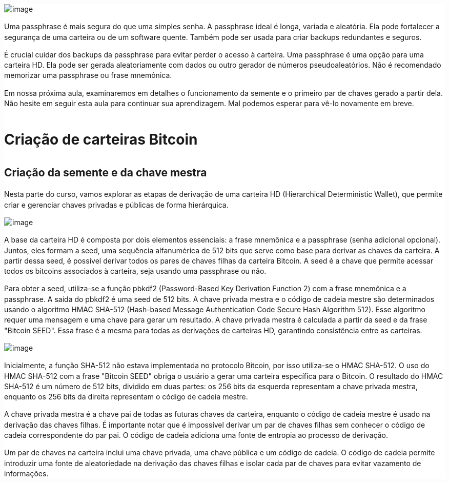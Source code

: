 ![image](assets/image/section3/9.JPG)

Uma passphrase é mais segura do que uma simples senha. A passphrase ideal é longa, variada e aleatória. Ela pode fortalecer a segurança de uma carteira ou de um software quente. Também pode ser usada para criar backups redundantes e seguros.

É crucial cuidar dos backups da passphrase para evitar perder o acesso à carteira. Uma passphrase é uma opção para uma carteira HD. Ela pode ser gerada aleatoriamente com dados ou outro gerador de números pseudoaleatórios. Não é recomendado memorizar uma passphrase ou frase mnemônica.

Em nossa próxima aula, examinaremos em detalhes o funcionamento da semente e o primeiro par de chaves gerado a partir dela. Não hesite em seguir esta aula para continuar sua aprendizagem. Mal podemos esperar para vê-lo novamente em breve.

# Criação de carteiras Bitcoin

## Criação da semente e da chave mestra

Nesta parte do curso, vamos explorar as etapas de derivação de uma carteira HD (Hierarchical Deterministic Wallet), que permite criar e gerenciar chaves privadas e públicas de forma hierárquica.

![image](assets/image/section4/0.JPG)

A base da carteira HD é composta por dois elementos essenciais: a frase mnemônica e a passphrase (senha adicional opcional). Juntos, eles formam a seed, uma sequência alfanumérica de 512 bits que serve como base para derivar as chaves da carteira. A partir dessa seed, é possível derivar todos os pares de chaves filhas da carteira Bitcoin. A seed é a chave que permite acessar todos os bitcoins associados à carteira, seja usando uma passphrase ou não.

Para obter a seed, utiliza-se a função pbkdf2 (Password-Based Key Derivation Function 2) com a frase mnemônica e a passphrase. A saída do pbkdf2 é uma seed de 512 bits. A chave privada mestra e o código de cadeia mestre são determinados usando o algoritmo HMAC SHA-512 (Hash-based Message Authentication Code Secure Hash Algorithm 512). Esse algoritmo requer uma mensagem e uma chave para gerar um resultado. A chave privada mestra é calculada a partir da seed e da frase "Bitcoin SEED". Essa frase é a mesma para todas as derivações de carteiras HD, garantindo consistência entre as carteiras.

![image](assets/image/section4/1.JPG)

Inicialmente, a função SHA-512 não estava implementada no protocolo Bitcoin, por isso utiliza-se o HMAC SHA-512. O uso do HMAC SHA-512 com a frase "Bitcoin SEED" obriga o usuário a gerar uma carteira específica para o Bitcoin. O resultado do HMAC SHA-512 é um número de 512 bits, dividido em duas partes: os 256 bits da esquerda representam a chave privada mestra, enquanto os 256 bits da direita representam o código de cadeia mestre.

A chave privada mestra é a chave pai de todas as futuras chaves da carteira, enquanto o código de cadeia mestre é usado na derivação das chaves filhas. É importante notar que é impossível derivar um par de chaves filhas sem conhecer o código de cadeia correspondente do par pai. O código de cadeia adiciona uma fonte de entropia ao processo de derivação.

Um par de chaves na carteira inclui uma chave privada, uma chave pública e um código de cadeia. O código de cadeia permite introduzir uma fonte de aleatoriedade na derivação das chaves filhas e isolar cada par de chaves para evitar vazamento de informações.

